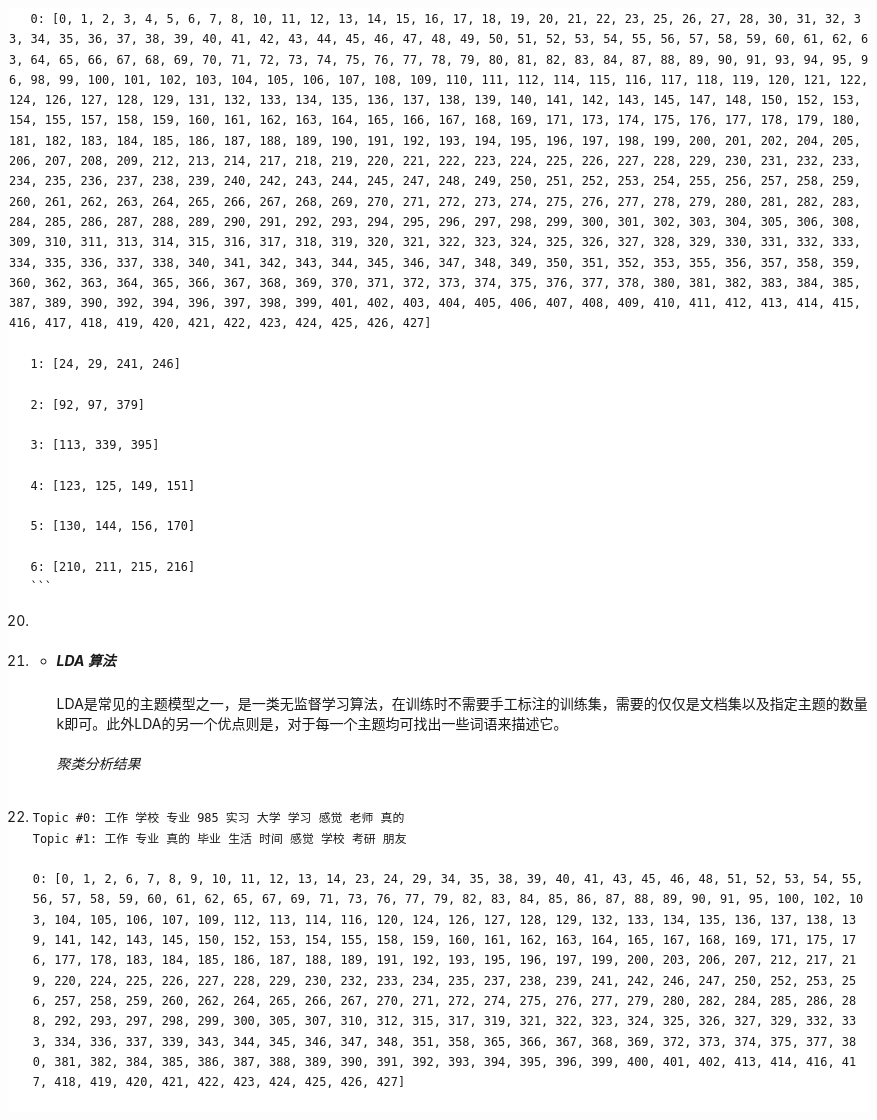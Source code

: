        0: [0, 1, 2, 3, 4, 5, 6, 7, 8, 10, 11, 12, 13, 14, 15, 16, 17, 18, 19, 20, 21, 22, 23, 25, 26, 27, 28, 30, 31, 32, 33, 34, 35, 36, 37, 38, 39, 40, 41, 42, 43, 44, 45, 46, 47, 48, 49, 50, 51, 52, 53, 54, 55, 56, 57, 58, 59, 60, 61, 62, 63, 64, 65, 66, 67, 68, 69, 70, 71, 72, 73, 74, 75, 76, 77, 78, 79, 80, 81, 82, 83, 84, 87, 88, 89, 90, 91, 93, 94, 95, 96, 98, 99, 100, 101, 102, 103, 104, 105, 106, 107, 108, 109, 110, 111, 112, 114, 115, 116, 117, 118, 119, 120, 121, 122, 124, 126, 127, 128, 129, 131, 132, 133, 134, 135, 136, 137, 138, 139, 140, 141, 142, 143, 145, 147, 148, 150, 152, 153, 154, 155, 157, 158, 159, 160, 161, 162, 163, 164, 165, 166, 167, 168, 169, 171, 173, 174, 175, 176, 177, 178, 179, 180, 181, 182, 183, 184, 185, 186, 187, 188, 189, 190, 191, 192, 193, 194, 195, 196, 197, 198, 199, 200, 201, 202, 204, 205, 206, 207, 208, 209, 212, 213, 214, 217, 218, 219, 220, 221, 222, 223, 224, 225, 226, 227, 228, 229, 230, 231, 232, 233, 234, 235, 236, 237, 238, 239, 240, 242, 243, 244, 245, 247, 248, 249, 250, 251, 252, 253, 254, 255, 256, 257, 258, 259, 260, 261, 262, 263, 264, 265, 266, 267, 268, 269, 270, 271, 272, 273, 274, 275, 276, 277, 278, 279, 280, 281, 282, 283, 284, 285, 286, 287, 288, 289, 290, 291, 292, 293, 294, 295, 296, 297, 298, 299, 300, 301, 302, 303, 304, 305, 306, 308, 309, 310, 311, 313, 314, 315, 316, 317, 318, 319, 320, 321, 322, 323, 324, 325, 326, 327, 328, 329, 330, 331, 332, 333, 334, 335, 336, 337, 338, 340, 341, 342, 343, 344, 345, 346, 347, 348, 349, 350, 351, 352, 353, 355, 356, 357, 358, 359, 360, 362, 363, 364, 365, 366, 367, 368, 369, 370, 371, 372, 373, 374, 375, 376, 377, 378, 380, 381, 382, 383, 384, 385, 387, 389, 390, 392, 394, 396, 397, 398, 399, 401, 402, 403, 404, 405, 406, 407, 408, 409, 410, 411, 412, 413, 414, 415, 416, 417, 418, 419, 420, 421, 422, 423, 424, 425, 426, 427]
       
       1: [24, 29, 241, 246]
       
       2: [92, 97, 379]
       
       3: [113, 339, 395]
       
       4: [123, 125, 149, 151]
       
       5: [130, 144, 156, 170]
       
       6: [210, 211, 215, 216]
       ```

   20. 

   21. - ##### LDA 算法

         LDA是常见的主题模型之一，是一类无监督学习算法，在训练时不需要手工标注的训练集，需要的仅仅是文档集以及指定主题的数量k即可。此外LDA的另一个优点则是，对于每一个主题均可找出一些词语来描述它。

         ###### 聚类分析结果

   22. ```shell
       Topic #0: 工作 学校 专业 985 实习 大学 学习 感觉 老师 真的
       Topic #1: 工作 专业 真的 毕业 生活 时间 感觉 学校 考研 朋友
       
       0: [0, 1, 2, 6, 7, 8, 9, 10, 11, 12, 13, 14, 23, 24, 29, 34, 35, 38, 39, 40, 41, 43, 45, 46, 48, 51, 52, 53, 54, 55, 56, 57, 58, 59, 60, 61, 62, 65, 67, 69, 71, 73, 76, 77, 79, 82, 83, 84, 85, 86, 87, 88, 89, 90, 91, 95, 100, 102, 103, 104, 105, 106, 107, 109, 112, 113, 114, 116, 120, 124, 126, 127, 128, 129, 132, 133, 134, 135, 136, 137, 138, 139, 141, 142, 143, 145, 150, 152, 153, 154, 155, 158, 159, 160, 161, 162, 163, 164, 165, 167, 168, 169, 171, 175, 176, 177, 178, 183, 184, 185, 186, 187, 188, 189, 191, 192, 193, 195, 196, 197, 199, 200, 203, 206, 207, 212, 217, 219, 220, 224, 225, 226, 227, 228, 229, 230, 232, 233, 234, 235, 237, 238, 239, 241, 242, 246, 247, 250, 252, 253, 256, 257, 258, 259, 260, 262, 264, 265, 266, 267, 270, 271, 272, 274, 275, 276, 277, 279, 280, 282, 284, 285, 286, 288, 292, 293, 297, 298, 299, 300, 305, 307, 310, 312, 315, 317, 319, 321, 322, 323, 324, 325, 326, 327, 329, 332, 333, 334, 336, 337, 339, 343, 344, 345, 346, 347, 348, 351, 358, 365, 366, 367, 368, 369, 372, 373, 374, 375, 377, 380, 381, 382, 384, 385, 386, 387, 388, 389, 390, 391, 392, 393, 394, 395, 396, 399, 400, 401, 402, 413, 414, 416, 417, 418, 419, 420, 421, 422, 423, 424, 425, 426, 427]
       